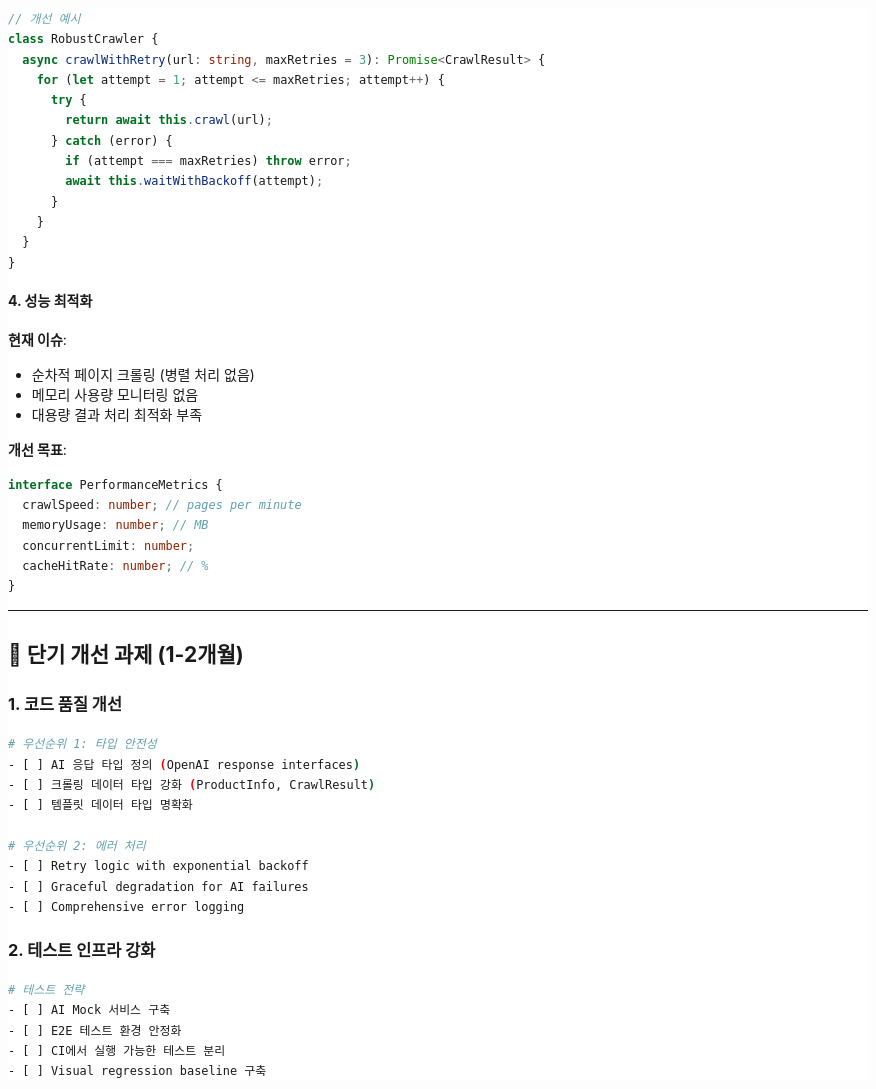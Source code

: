 ```typescript
// 개선 예시
class RobustCrawler {
  async crawlWithRetry(url: string, maxRetries = 3): Promise<CrawlResult> {
    for (let attempt = 1; attempt <= maxRetries; attempt++) {
      try {
        return await this.crawl(url);
      } catch (error) {
        if (attempt === maxRetries) throw error;
        await this.waitWithBackoff(attempt);
      }
    }
  }
}
```

#### 4. 성능 최적화
**현재 이슈**:
- 순차적 페이지 크롤링 (병렬 처리 없음)
- 메모리 사용량 모니터링 없음
- 대용량 결과 처리 최적화 부족

**개선 목표**:
```typescript
interface PerformanceMetrics {
  crawlSpeed: number; // pages per minute
  memoryUsage: number; // MB
  concurrentLimit: number;
  cacheHitRate: number; // %
}
```

---

## 🚀 단기 개선 과제 (1-2개월)

### 1. 코드 품질 개선
```bash
# 우선순위 1: 타입 안전성
- [ ] AI 응답 타입 정의 (OpenAI response interfaces)
- [ ] 크롤링 데이터 타입 강화 (ProductInfo, CrawlResult)
- [ ] 템플릿 데이터 타입 명확화

# 우선순위 2: 에러 처리
- [ ] Retry logic with exponential backoff
- [ ] Graceful degradation for AI failures
- [ ] Comprehensive error logging
```

### 2. 테스트 인프라 강화
```bash
# 테스트 전략
- [ ] AI Mock 서비스 구축
- [ ] E2E 테스트 환경 안정화
- [ ] CI에서 실행 가능한 테스트 분리
- [ ] Visual regression baseline 구축
```
